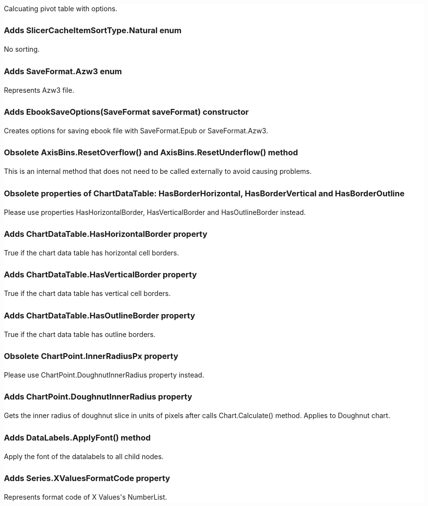 Calcuating pivot table with options.

### **Adds SlicerCacheItemSortType.Natural enum**

No sorting.

### **Adds SaveFormat.Azw3 enum**

Represents Azw3 file.

### **Adds EbookSaveOptions(SaveFormat saveFormat) constructor**

Creates options for saving ebook file with SaveFormat.Epub or SaveFormat.Azw3.

### **Obsolete AxisBins.ResetOverflow() and AxisBins.ResetUnderflow() method**

This is an internal method that does not need to be called externally to avoid causing problems.

### **Obsolete properties of ChartDataTable: HasBorderHorizontal, HasBorderVertical and HasBorderOutline**

Please use properties HasHorizontalBorder, HasVerticalBorder and HasOutlineBorder instead.

### **Adds ChartDataTable.HasHorizontalBorder property**

True if the chart data table has horizontal cell borders.

### **Adds ChartDataTable.HasVerticalBorder property**

True if the chart data table has vertical cell borders.

### **Adds ChartDataTable.HasOutlineBorder property**

True if the chart data table has outline borders.

### **Obsolete ChartPoint.InnerRadiusPx property**

Please use ChartPoint.DoughnutInnerRadius property instead.

### **Adds ChartPoint.DoughnutInnerRadius property**

Gets the inner radius of doughnut slice in units of pixels after calls Chart.Calculate() method. Applies to Doughnut chart.

### **Adds DataLabels.ApplyFont() method**

Apply the font of the datalabels to all child nodes.

### **Adds Series.XValuesFormatCode property**

Represents format code of X Values's NumberList.
